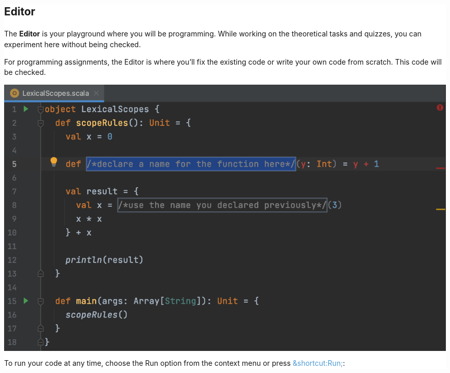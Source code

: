 ## Editor

The <b>Editor</b> is your playground where you will be programming. While working on the theoretical tasks and quizzes,
you can experiment here without being checked.

For programming assignments, the Editor is where you’ll fix the existing code or write your own code from scratch. This
code will be checked.

<style>
img {
  display: block;
  margin-left: auto;
  margin-right: auto;
}
</style>
<img src="edu_editor.png" class="center" width="100%"/>


To run your code at any time, choose the Run option from the context menu or press <span style="color: #509DD6">
&shortcut:Run;</span>:

